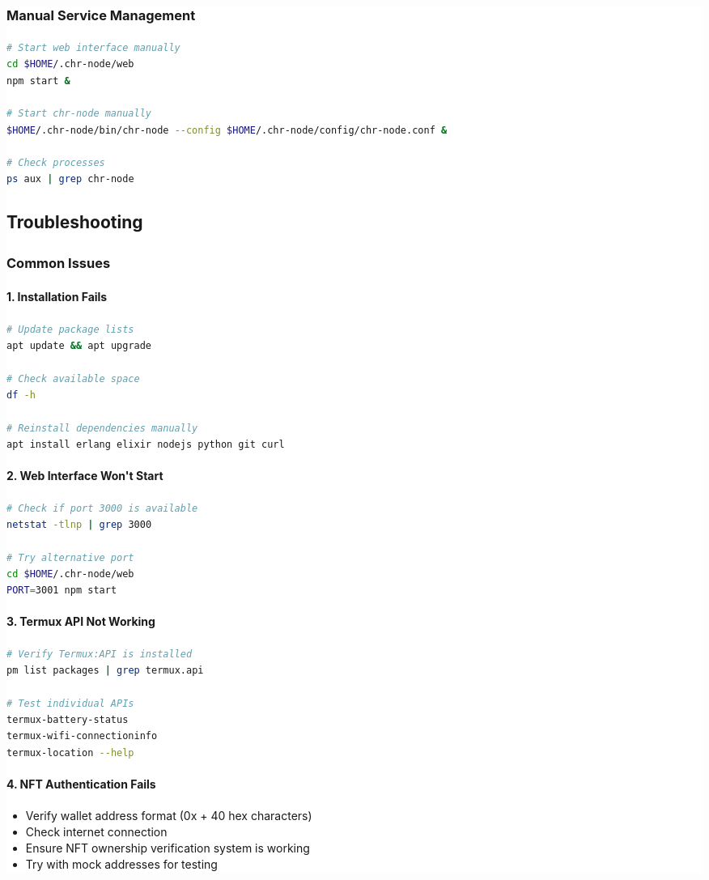 ### Manual Service Management
```bash
# Start web interface manually
cd $HOME/.chr-node/web
npm start &

# Start chr-node manually
$HOME/.chr-node/bin/chr-node --config $HOME/.chr-node/config/chr-node.conf &

# Check processes
ps aux | grep chr-node
```

## Troubleshooting

### Common Issues

#### 1. Installation Fails
```bash
# Update package lists
apt update && apt upgrade

# Check available space
df -h

# Reinstall dependencies manually
apt install erlang elixir nodejs python git curl
```

#### 2. Web Interface Won't Start
```bash
# Check if port 3000 is available
netstat -tlnp | grep 3000

# Try alternative port
cd $HOME/.chr-node/web
PORT=3001 npm start
```

#### 3. Termux API Not Working
```bash
# Verify Termux:API is installed
pm list packages | grep termux.api

# Test individual APIs
termux-battery-status
termux-wifi-connectioninfo
termux-location --help
```

#### 4. NFT Authentication Fails
- Verify wallet address format (0x + 40 hex characters)
- Check internet connection
- Ensure NFT ownership verification system is working
- Try with mock addresses for testing
